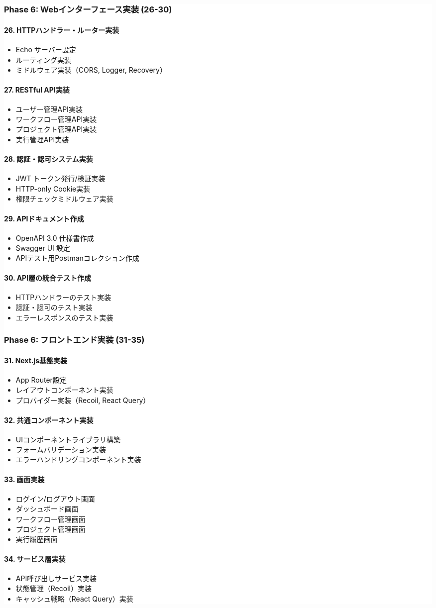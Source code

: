 ### Phase 6: Webインターフェース実装 (26-30)

#### 26. HTTPハンドラー・ルーター実装
- Echo サーバー設定
- ルーティング実装
- ミドルウェア実装（CORS, Logger, Recovery）

#### 27. RESTful API実装
- ユーザー管理API実装
- ワークフロー管理API実装
- プロジェクト管理API実装
- 実行管理API実装

#### 28. 認証・認可システム実装
- JWT トークン発行/検証実装
- HTTP-only Cookie実装
- 権限チェックミドルウェア実装

#### 29. APIドキュメント作成
- OpenAPI 3.0 仕様書作成
- Swagger UI 設定
- APIテスト用Postmanコレクション作成

#### 30. API層の統合テスト作成
- HTTPハンドラーのテスト実装
- 認証・認可のテスト実装
- エラーレスポンスのテスト実装

### Phase 6: フロントエンド実装 (31-35)

#### 31. Next.js基盤実装
- App Router設定
- レイアウトコンポーネント実装
- プロバイダー実装（Recoil, React Query）

#### 32. 共通コンポーネント実装
- UIコンポーネントライブラリ構築
- フォームバリデーション実装
- エラーハンドリングコンポーネント実装

#### 33. 画面実装
- ログイン/ログアウト画面
- ダッシュボード画面
- ワークフロー管理画面
- プロジェクト管理画面
- 実行履歴画面

#### 34. サービス層実装
- API呼び出しサービス実装
- 状態管理（Recoil）実装
- キャッシュ戦略（React Query）実装
